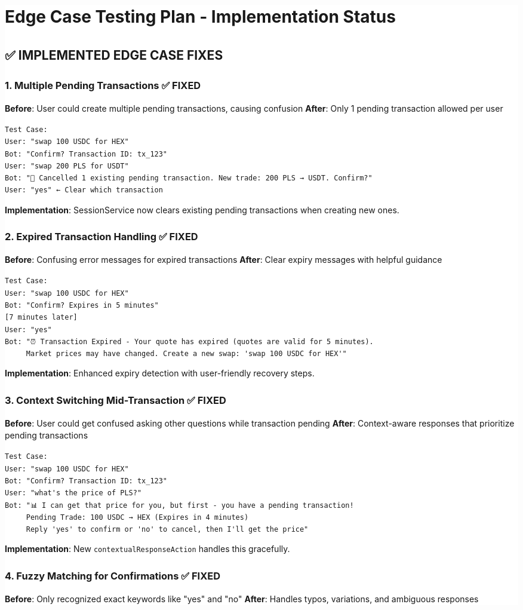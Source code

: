 # Edge Case Testing Plan - Implementation Status

## ✅ **IMPLEMENTED EDGE CASE FIXES**

### 1. **Multiple Pending Transactions** ✅ FIXED
**Before**: User could create multiple pending transactions, causing confusion
**After**: Only 1 pending transaction allowed per user

```
Test Case:
User: "swap 100 USDC for HEX"
Bot: "Confirm? Transaction ID: tx_123"
User: "swap 200 PLS for USDT"  
Bot: "🔄 Cancelled 1 existing pending transaction. New trade: 200 PLS → USDT. Confirm?"
User: "yes" ← Clear which transaction
```

**Implementation**: SessionService now clears existing pending transactions when creating new ones.

### 2. **Expired Transaction Handling** ✅ FIXED
**Before**: Confusing error messages for expired transactions
**After**: Clear expiry messages with helpful guidance

```
Test Case:
User: "swap 100 USDC for HEX"
Bot: "Confirm? Expires in 5 minutes"
[7 minutes later]
User: "yes"
Bot: "⏰ Transaction Expired - Your quote has expired (quotes are valid for 5 minutes).
     Market prices may have changed. Create a new swap: 'swap 100 USDC for HEX'"
```

**Implementation**: Enhanced expiry detection with user-friendly recovery steps.

### 3. **Context Switching Mid-Transaction** ✅ FIXED  
**Before**: User could get confused asking other questions while transaction pending
**After**: Context-aware responses that prioritize pending transactions

```
Test Case:
User: "swap 100 USDC for HEX"
Bot: "Confirm? Transaction ID: tx_123"
User: "what's the price of PLS?"
Bot: "📊 I can get that price for you, but first - you have a pending transaction!
     Pending Trade: 100 USDC → HEX (Expires in 4 minutes)
     Reply 'yes' to confirm or 'no' to cancel, then I'll get the price"
```

**Implementation**: New `contextualResponseAction` handles this gracefully.

### 4. **Fuzzy Matching for Confirmations** ✅ FIXED
**Before**: Only recognized exact keywords like "yes" and "no"
**After**: Handles typos, variations, and ambiguous responses
